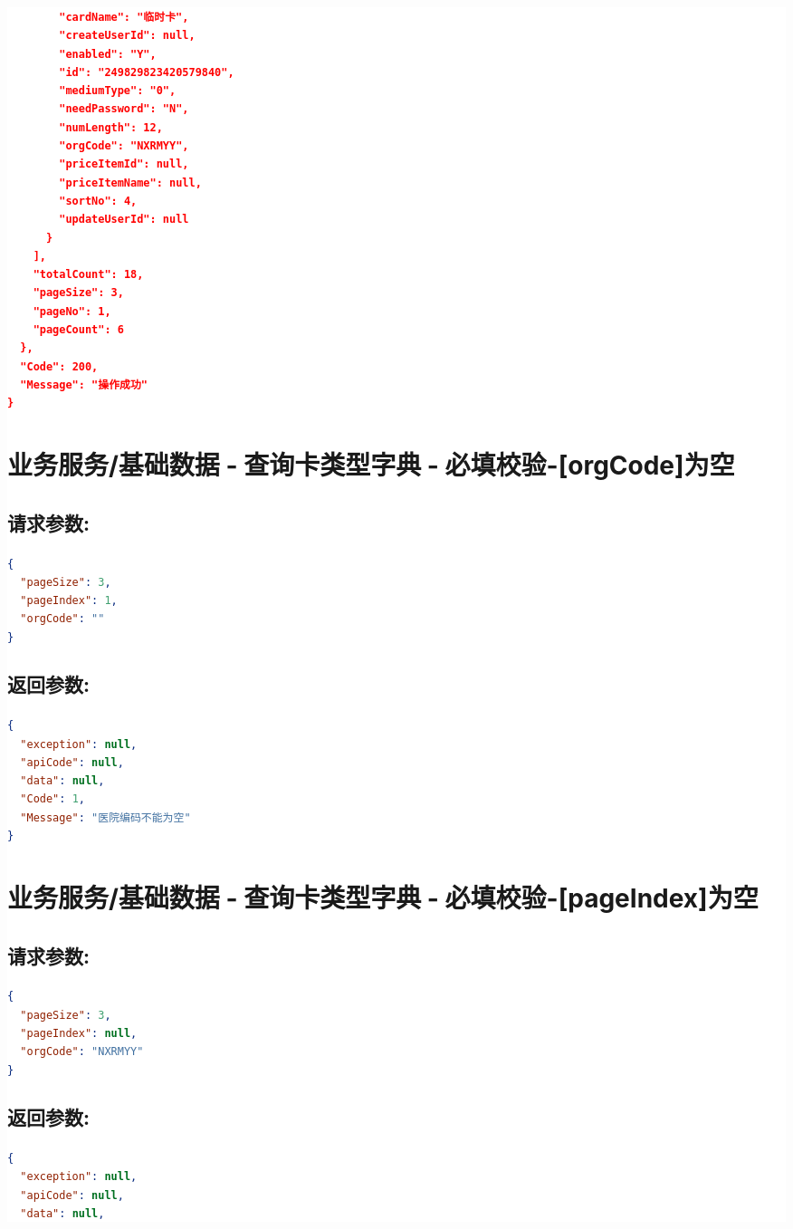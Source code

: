 ``` json
        "cardName": "临时卡",
        "createUserId": null,
        "enabled": "Y",
        "id": "249829823420579840",
        "mediumType": "0",
        "needPassword": "N",
        "numLength": 12,
        "orgCode": "NXRMYY",
        "priceItemId": null,
        "priceItemName": null,
        "sortNo": 4,
        "updateUserId": null
      }
    ],
    "totalCount": 18,
    "pageSize": 3,
    "pageNo": 1,
    "pageCount": 6
  },
  "Code": 200,
  "Message": "操作成功"
}
```
# 业务服务/基础数据 - 查询卡类型字典 - 必填校验-[orgCode]为空
## 请求参数:
``` json
{
  "pageSize": 3,
  "pageIndex": 1,
  "orgCode": ""
}
```
## 返回参数:
``` json
{
  "exception": null,
  "apiCode": null,
  "data": null,
  "Code": 1,
  "Message": "医院编码不能为空"
}
```
# 业务服务/基础数据 - 查询卡类型字典 - 必填校验-[pageIndex]为空
## 请求参数:
``` json
{
  "pageSize": 3,
  "pageIndex": null,
  "orgCode": "NXRMYY"
}
```
## 返回参数:
``` json
{
  "exception": null,
  "apiCode": null,
  "data": null,
```